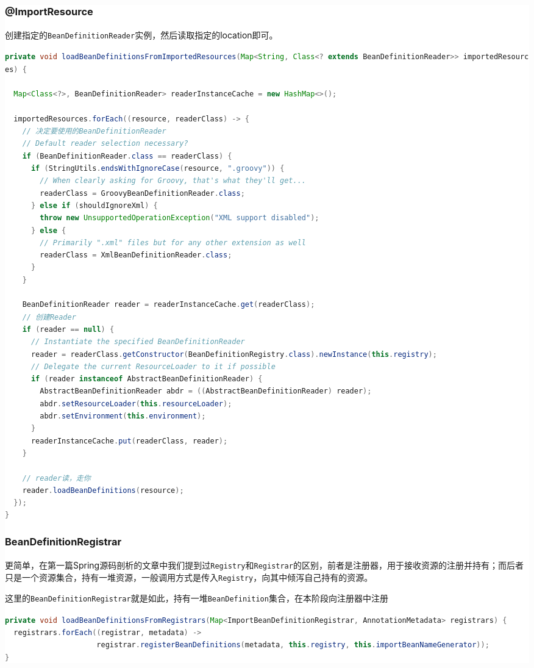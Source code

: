 ### @ImportResource

创建指定的`BeanDefinitionReader`实例，然后读取指定的location即可。

```java
private void loadBeanDefinitionsFromImportedResources(Map<String, Class<? extends BeanDefinitionReader>> importedResources) {

  Map<Class<?>, BeanDefinitionReader> readerInstanceCache = new HashMap<>();

  importedResources.forEach((resource, readerClass) -> {
    // 决定要使用的BeanDefinitionReader
    // Default reader selection necessary?
    if (BeanDefinitionReader.class == readerClass) {
      if (StringUtils.endsWithIgnoreCase(resource, ".groovy")) {
        // When clearly asking for Groovy, that's what they'll get...
        readerClass = GroovyBeanDefinitionReader.class;
      } else if (shouldIgnoreXml) {
        throw new UnsupportedOperationException("XML support disabled");
      } else {
        // Primarily ".xml" files but for any other extension as well
        readerClass = XmlBeanDefinitionReader.class;
      }
    }

    BeanDefinitionReader reader = readerInstanceCache.get(readerClass);
    // 创建Reader
    if (reader == null) {
      // Instantiate the specified BeanDefinitionReader
      reader = readerClass.getConstructor(BeanDefinitionRegistry.class).newInstance(this.registry);
      // Delegate the current ResourceLoader to it if possible
      if (reader instanceof AbstractBeanDefinitionReader) {
        AbstractBeanDefinitionReader abdr = ((AbstractBeanDefinitionReader) reader);
        abdr.setResourceLoader(this.resourceLoader);
        abdr.setEnvironment(this.environment);
      }
      readerInstanceCache.put(readerClass, reader);
    }

    // reader读，走你
    reader.loadBeanDefinitions(resource);
  });
}
```

### BeanDefinitionRegistrar

更简单，在第一篇Spring源码剖析的文章中我们提到过`Registry`和`Registrar`的区别，前者是注册器，用于接收资源的注册并持有；而后者只是一个资源集合，持有一堆资源，一般调用方式是传入`Registry`，向其中倾泻自己持有的资源。

这里的`BeanDefinitionRegistrar`就是如此，持有一堆`BeanDefinition`集合，在本阶段向注册器中注册

```java
private void loadBeanDefinitionsFromRegistrars(Map<ImportBeanDefinitionRegistrar, AnnotationMetadata> registrars) {
  registrars.forEach((registrar, metadata) ->
                     registrar.registerBeanDefinitions(metadata, this.registry, this.importBeanNameGenerator));
}
```
